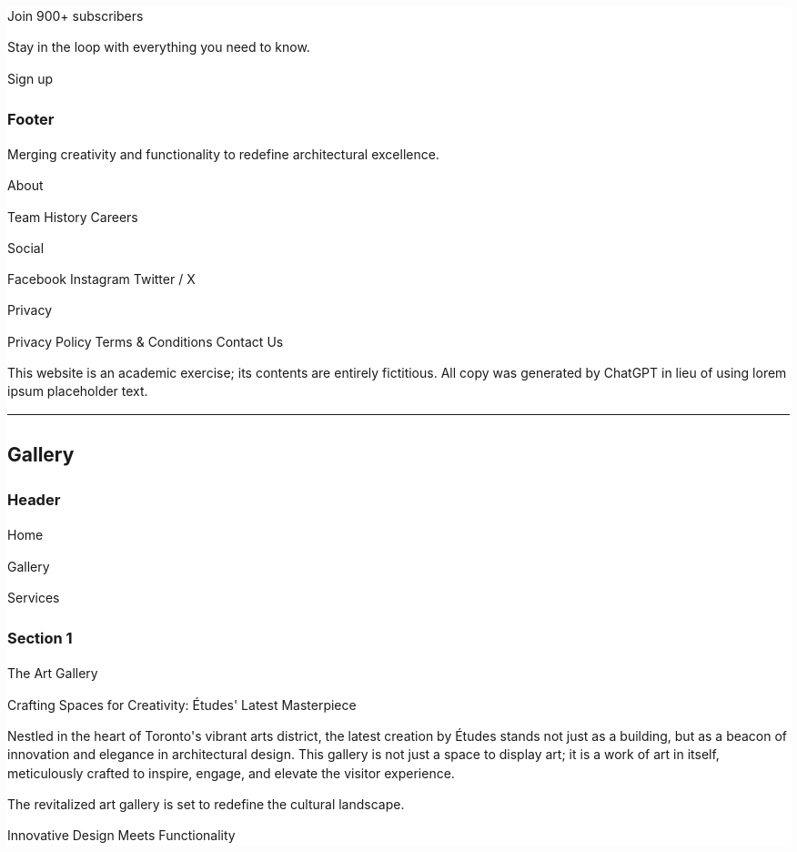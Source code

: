 Join 900+ subscribers

Stay in the loop with everything you need to know.

Sign up

### Footer

Merging creativity and functionality to redefine architectural excellence.

About

Team
History
Careers

Social

Facebook
Instagram
Twitter / X

Privacy

Privacy Policy
Terms & Conditions
Contact Us

This website is an academic exercise; its contents are entirely fictitious. All copy was generated by ChatGPT in lieu of using lorem ipsum placeholder text.

---

## Gallery

### Header

Home

Gallery

Services

### Section 1

The Art Gallery

Crafting Spaces for Creativity: Études' Latest Masterpiece

Nestled in the heart of Toronto's vibrant arts district, the latest creation by Études stands not just as a building, but as a beacon of innovation and elegance in architectural design. This gallery is not just a space to display art; it is a work of art in  itself, meticulously crafted to inspire, engage, and elevate the visitor  experience.

The revitalized art gallery is set to redefine the cultural landscape.

Innovative Design Meets Functionality
